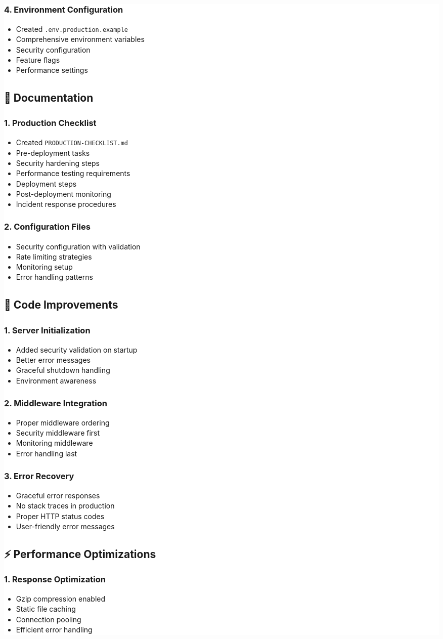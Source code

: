 ### 4. **Environment Configuration**
- Created `.env.production.example`
- Comprehensive environment variables
- Security configuration
- Feature flags
- Performance settings

## 📝 Documentation

### 1. **Production Checklist**
- Created `PRODUCTION-CHECKLIST.md`
- Pre-deployment tasks
- Security hardening steps
- Performance testing requirements
- Deployment steps
- Post-deployment monitoring
- Incident response procedures

### 2. **Configuration Files**
- Security configuration with validation
- Rate limiting strategies
- Monitoring setup
- Error handling patterns

## 🔧 Code Improvements

### 1. **Server Initialization**
- Added security validation on startup
- Better error messages
- Graceful shutdown handling
- Environment awareness

### 2. **Middleware Integration**
- Proper middleware ordering
- Security middleware first
- Monitoring middleware
- Error handling last

### 3. **Error Recovery**
- Graceful error responses
- No stack traces in production
- Proper HTTP status codes
- User-friendly error messages

## ⚡ Performance Optimizations

### 1. **Response Optimization**
- Gzip compression enabled
- Static file caching
- Connection pooling
- Efficient error handling
